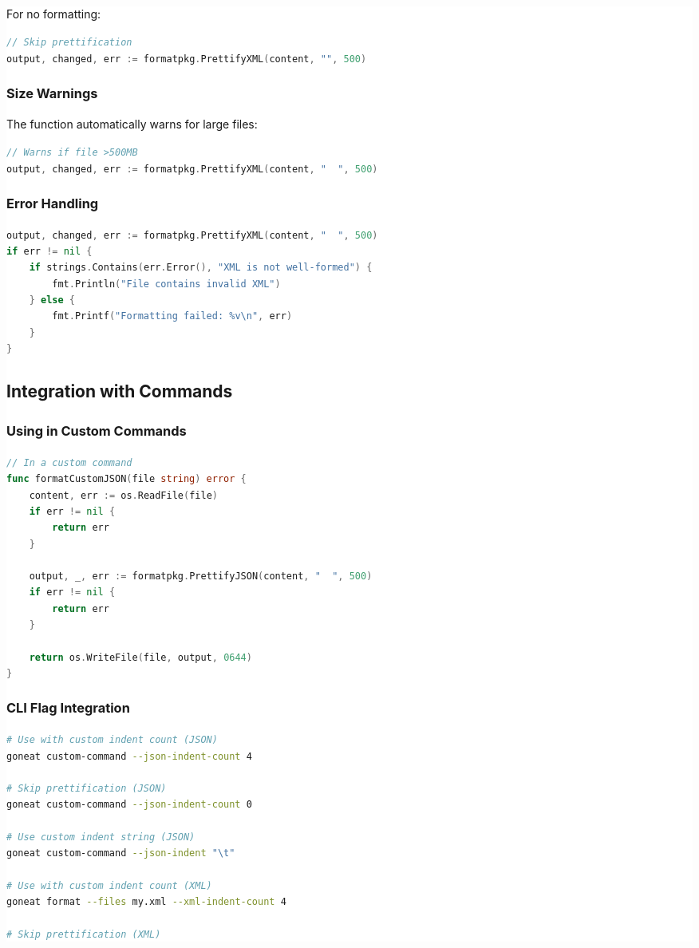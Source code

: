 For no formatting:

```go
// Skip prettification
output, changed, err := formatpkg.PrettifyXML(content, "", 500)
```

### Size Warnings

The function automatically warns for large files:

```go
// Warns if file >500MB
output, changed, err := formatpkg.PrettifyXML(content, "  ", 500)
```

### Error Handling

```go
output, changed, err := formatpkg.PrettifyXML(content, "  ", 500)
if err != nil {
    if strings.Contains(err.Error(), "XML is not well-formed") {
        fmt.Println("File contains invalid XML")
    } else {
        fmt.Printf("Formatting failed: %v\n", err)
    }
}
```

## Integration with Commands

### Using in Custom Commands

```go
// In a custom command
func formatCustomJSON(file string) error {
    content, err := os.ReadFile(file)
    if err != nil {
        return err
    }

    output, _, err := formatpkg.PrettifyJSON(content, "  ", 500)
    if err != nil {
        return err
    }

    return os.WriteFile(file, output, 0644)
}
```

### CLI Flag Integration

```bash
# Use with custom indent count (JSON)
goneat custom-command --json-indent-count 4

# Skip prettification (JSON)
goneat custom-command --json-indent-count 0

# Use custom indent string (JSON)
goneat custom-command --json-indent "\t"

# Use with custom indent count (XML)
goneat format --files my.xml --xml-indent-count 4

# Skip prettification (XML)
```